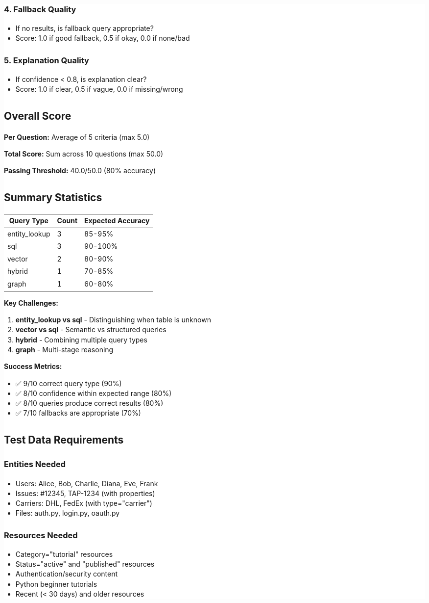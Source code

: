 ### 4. Fallback Quality
- If no results, is fallback query appropriate?
- Score: 1.0 if good fallback, 0.5 if okay, 0.0 if none/bad

### 5. Explanation Quality
- If confidence < 0.8, is explanation clear?
- Score: 1.0 if clear, 0.5 if vague, 0.0 if missing/wrong

## Overall Score

**Per Question:** Average of 5 criteria (max 5.0)

**Total Score:** Sum across 10 questions (max 50.0)

**Passing Threshold:** 40.0/50.0 (80% accuracy)

## Summary Statistics

| Query Type | Count | Expected Accuracy |
|------------|-------|-------------------|
| entity_lookup | 3 | 85-95% |
| sql | 3 | 90-100% |
| vector | 2 | 80-90% |
| hybrid | 1 | 70-85% |
| graph | 1 | 60-80% |

**Key Challenges:**
1. **entity_lookup vs sql** - Distinguishing when table is unknown
2. **vector vs sql** - Semantic vs structured queries
3. **hybrid** - Combining multiple query types
4. **graph** - Multi-stage reasoning

**Success Metrics:**
- ✅ 9/10 correct query type (90%)
- ✅ 8/10 confidence within expected range (80%)
- ✅ 8/10 queries produce correct results (80%)
- ✅ 7/10 fallbacks are appropriate (70%)

## Test Data Requirements

### Entities Needed
- Users: Alice, Bob, Charlie, Diana, Eve, Frank
- Issues: #12345, TAP-1234 (with properties)
- Carriers: DHL, FedEx (with type="carrier")
- Files: auth.py, login.py, oauth.py

### Resources Needed
- Category="tutorial" resources
- Status="active" and "published" resources
- Authentication/security content
- Python beginner tutorials
- Recent (< 30 days) and older resources
